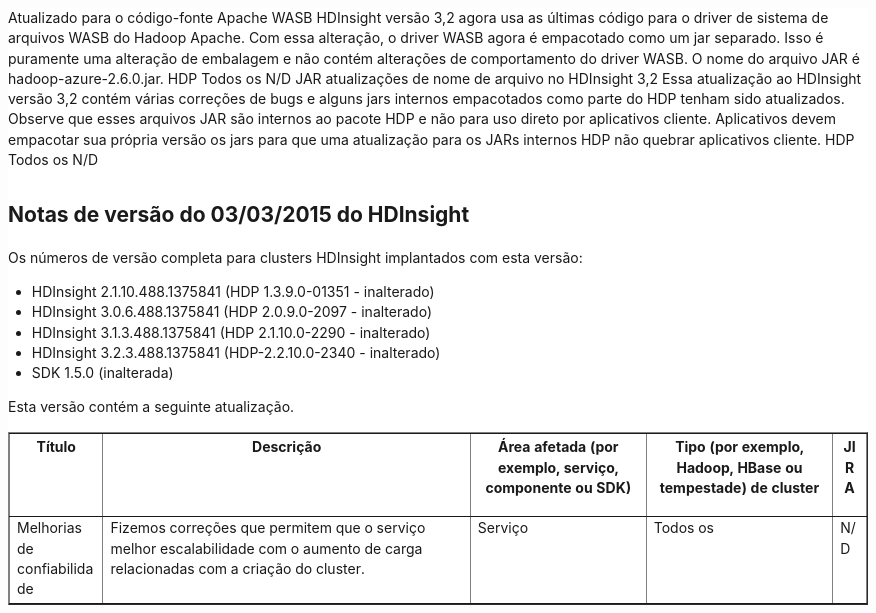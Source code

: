 <tr>
<td>Atualizado para o código-fonte Apache WASB</td>
<td>HDInsight versão 3,2 agora usa as últimas código para o driver de sistema de arquivos WASB do Hadoop Apache. Com essa alteração, o driver WASB agora é empacotado como um jar separado. Isso é puramente uma alteração de embalagem e não contém alterações de comportamento do driver WASB. O nome do arquivo JAR é hadoop-azure-2.6.0.jar.</td>
<td>HDP</td>
<td>Todos os</td>
<td>N/D</td>
</tr>

<tr>
<td>JAR atualizações de nome de arquivo no HDInsight 3,2</td>
<td>Essa atualização ao HDInsight versão 3,2 contém várias correções de bugs e alguns jars internos empacotados como parte do HDP tenham sido atualizados. Observe que esses arquivos JAR são internos ao pacote HDP e não para uso direto por aplicativos cliente. Aplicativos devem empacotar sua própria versão os jars para que uma atualização para os JARs internos HDP não quebrar aplicativos cliente.</td>
<td>HDP</td>
<td>Todos os</td>
<td>N/D</td>
</tr>

</table>
<br>

## <a name="notes-for-03032015-release-of-hdinsight"></a>Notas de versão do 03/03/2015 do HDInsight

Os números de versão completa para clusters HDInsight implantados com esta versão:

* HDInsight 2.1.10.488.1375841 (HDP 1.3.9.0-01351 - inalterado)
* HDInsight 3.0.6.488.1375841 (HDP 2.0.9.0-2097 - inalterado)
* HDInsight 3.1.3.488.1375841 (HDP 2.1.10.0-2290 - inalterado)
* HDInsight 3.2.3.488.1375841 (HDP-2.2.10.0-2340 - inalterado)
* SDK 1.5.0 (inalterada)

Esta versão contém a seguinte atualização.

<table border="1">
<tr>
<th>Título</th>
<th>Descrição</th>
<th>Área afetada (por exemplo, serviço, componente ou SDK)</p></th>
<th>Tipo (por exemplo, Hadoop, HBase ou tempestade) de cluster</th>
<th>JIRA</th>
</tr>


<tr>
<td>Melhorias de confiabilidade</td>
<td>Fizemos correções que permitem que o serviço melhor escalabilidade com o aumento de carga relacionadas com a criação do cluster.</td>
<td>Serviço</td>
<td>Todos os</td>
<td>N/D</td>
</tr>

